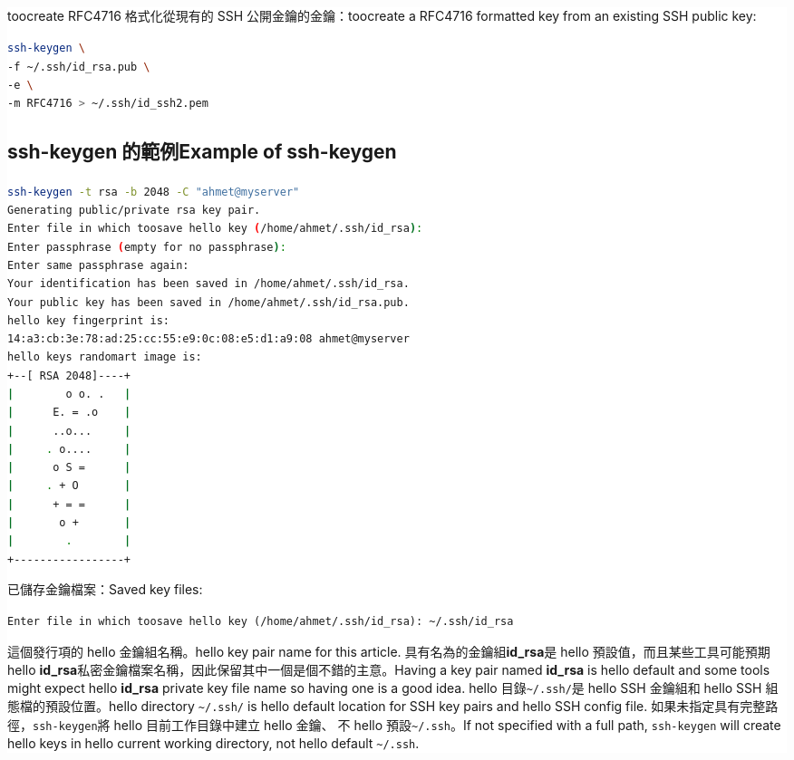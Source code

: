 <span data-ttu-id="8310e-148">toocreate RFC4716 格式化從現有的 SSH 公開金鑰的金鑰：</span><span class="sxs-lookup"><span data-stu-id="8310e-148">toocreate a RFC4716 formatted key from an existing SSH public key:</span></span>

```bash
ssh-keygen \
-f ~/.ssh/id_rsa.pub \
-e \
-m RFC4716 > ~/.ssh/id_ssh2.pem
```

## <a name="example-of-ssh-keygen"></a><span data-ttu-id="8310e-149">ssh-keygen 的範例</span><span class="sxs-lookup"><span data-stu-id="8310e-149">Example of ssh-keygen</span></span>

```bash
ssh-keygen -t rsa -b 2048 -C "ahmet@myserver"
Generating public/private rsa key pair.
Enter file in which toosave hello key (/home/ahmet/.ssh/id_rsa): 
Enter passphrase (empty for no passphrase):
Enter same passphrase again:
Your identification has been saved in /home/ahmet/.ssh/id_rsa.
Your public key has been saved in /home/ahmet/.ssh/id_rsa.pub.
hello key fingerprint is:
14:a3:cb:3e:78:ad:25:cc:55:e9:0c:08:e5:d1:a9:08 ahmet@myserver
hello keys randomart image is:
+--[ RSA 2048]----+
|        o o. .   |
|      E. = .o    |
|      ..o...     |
|     . o....     |
|      o S =      |
|     . + O       |
|      + = =      |
|       o +       |
|        .        |
+-----------------+
```

<span data-ttu-id="8310e-150">已儲存金鑰檔案：</span><span class="sxs-lookup"><span data-stu-id="8310e-150">Saved key files:</span></span>

`Enter file in which toosave hello key (/home/ahmet/.ssh/id_rsa): ~/.ssh/id_rsa`

<span data-ttu-id="8310e-151">這個發行項的 hello 金鑰組名稱。</span><span class="sxs-lookup"><span data-stu-id="8310e-151">hello key pair name for this article.</span></span>  <span data-ttu-id="8310e-152">具有名為的金鑰組**id_rsa**是 hello 預設值，而且某些工具可能預期 hello **id_rsa**私密金鑰檔案名稱，因此保留其中一個是個不錯的主意。</span><span class="sxs-lookup"><span data-stu-id="8310e-152">Having a key pair named **id_rsa** is hello default and some tools might expect hello **id_rsa** private key file name so having one is a good idea.</span></span> <span data-ttu-id="8310e-153">hello 目錄`~/.ssh/`是 hello SSH 金鑰組和 hello SSH 組態檔的預設位置。</span><span class="sxs-lookup"><span data-stu-id="8310e-153">hello directory `~/.ssh/` is hello default location for SSH key pairs and hello SSH config file.</span></span>  <span data-ttu-id="8310e-154">如果未指定具有完整路徑，`ssh-keygen`將 hello 目前工作目錄中建立 hello 金鑰、 不 hello 預設`~/.ssh`。</span><span class="sxs-lookup"><span data-stu-id="8310e-154">If not specified with a full path, `ssh-keygen` will create hello keys in hello current working directory, not hello default `~/.ssh`.</span></span>
